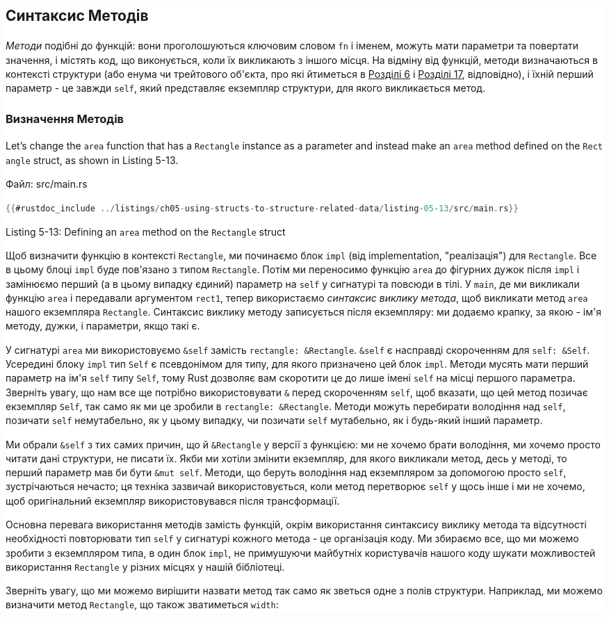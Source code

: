 ## Синтаксис Методів

*Методи* подібні до функцій: вони проголошуються ключовим словом `fn` і іменем, можуть мати параметри та повертати значення, і містять код, що виконується, коли їх викликають з іншого місця. На відміну від функцій, методи визначаються в контексті структури (або енума чи трейтового об'єкта, про які йтиметься в [Розділі 6][enums] і [Розділі 17][trait-objects], відповідно), і їхній перший параметр - це завжди `self`, який представляє екземпляр структури, для якого викликається метод.

### Визначення Методів

Let’s change the `area` function that has a `Rectangle` instance as a parameter and instead make an `area` method defined on the `Rectangle` struct, as shown in Listing 5-13.

<span class="filename">Файл: src/main.rs</span>

```rust
{{#rustdoc_include ../listings/ch05-using-structs-to-structure-related-data/listing-05-13/src/main.rs}}
```


<span class="caption">Listing 5-13: Defining an `area` method on the `Rectangle` struct</span>

Щоб визначити функцію в контексті `Rectangle`, ми починаємо блок `impl` (від implementation, "реалізація") для `Rectangle`. Все в цьому блоці `impl` буде пов'язано з типом `Rectangle`. Потім ми переносимо функцію `area` до фігурних дужок після `impl` і замінюємо перший (а в цьому випадку єдиний) параметр на `self` у сигнатурі та повсюди в тілі. У `main`, де ми викликали функцію `area` і передавали аргументом `rect1`, тепер використаємо *синтаксис виклику метода*, щоб викликати метод `area` нашого екземпляра `Rectangle`. Синтаксис виклику методу записується після екземпляру: ми додаємо крапку, за якою - ім'я методу, дужки, і параметри, якщо такі є.

У сигнатурі `area` ми використовуємо `&self` замість `rectangle: &Rectangle`. `&self` є насправді скороченням для `self: &Self`. Усередині блоку `impl` тип `Self` є псевдонімом для типу, для якого призначено цей блок `impl`. Методи мусять мати перший параметр на ім'я `self` типу `Self`, тому Rust дозволяє вам скоротити це до лише імені `self` на місці першого параметра. Зверніть увагу, що нам все ще потрібно використовувати `&` перед скороченням `self`, щоб вказати, що цей метод позичає екземпляр `Self`, так само як ми це зробили в `rectangle: &Rectangle`. Методи можуть перебирати володіння над `self`, позичати `self` немутабельно, як у цьому випадку, чи позичати `self` мутабельно, як і будь-який інший параметр.

Ми обрали `&self` з тих самих причин, що й `&Rectangle` у версії з функцією: ми не хочемо брати володіння, ми хочемо просто читати дані структури, не писати їх. Якби ми хотіли змінити екземпляр, для якого викликали метод, десь у методі, то перший параметр мав би бути `&mut self`. Методи, що беруть володіння над екземпляром за допомогою просто `self`, зустрічаються нечасто; ця техніка зазвичай використовується, коли метод перетворює `self` у щось інше і ми не хочемо, щоб оригінальний екземпляр використовувався після трансформації.

Основна перевага використання методів замість функцій, окрім використання синтаксису виклику метода та відсутності необхідності повторювати тип `self` у сигнатурі кожного метода - це організація коду. Ми збираємо все, що ми можемо зробити з екземпляром типа, в один блок `impl`, не примушуючи майбутніх користувачів нашого коду шукати можливостей використання `Rectangle` у різних місцях у нашій бібліотеці.

Зверніть увагу, що ми можемо вирішити назвати метод так само як зветься одне з полів структури. Наприклад, ми можемо визначити метод `Rectangle`, що також зватиметься `width`:


[enums]: ch06-00-enums.html
[trait-objects]: ch17-02-trait-objects.md
[public]: ch07-03-paths-for-referring-to-an-item-in-the-module-tree.html#exposing-paths-with-the-pub-keyword
[modules]: ch07-02-defining-modules-to-control-scope-and-privacy.html